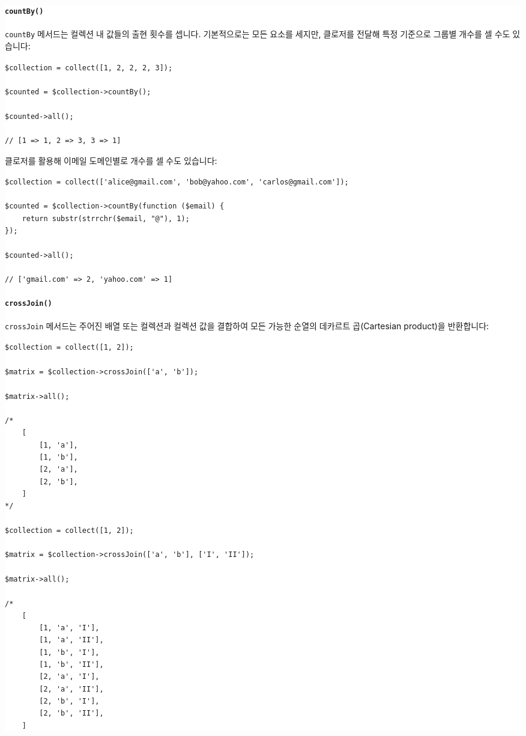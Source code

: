 <a name="method-countBy"></a>
#### `countBy()`

`countBy` 메서드는 컬렉션 내 값들의 출현 횟수를 셉니다. 기본적으로는 모든 요소를 세지만, 클로저를 전달해 특정 기준으로 그룹별 개수를 셀 수도 있습니다:

```
$collection = collect([1, 2, 2, 2, 3]);

$counted = $collection->countBy();

$counted->all();

// [1 => 1, 2 => 3, 3 => 1]
```

클로저를 활용해 이메일 도메인별로 개수를 셀 수도 있습니다:

```
$collection = collect(['alice@gmail.com', 'bob@yahoo.com', 'carlos@gmail.com']);

$counted = $collection->countBy(function ($email) {
    return substr(strrchr($email, "@"), 1);
});

$counted->all();

// ['gmail.com' => 2, 'yahoo.com' => 1]
```

<a name="method-crossjoin"></a>
#### `crossJoin()`

`crossJoin` 메서드는 주어진 배열 또는 컬렉션과 컬렉션 값을 결합하여 모든 가능한 순열의 데카르트 곱(Cartesian product)을 반환합니다:

```
$collection = collect([1, 2]);

$matrix = $collection->crossJoin(['a', 'b']);

$matrix->all();

/*
    [
        [1, 'a'],
        [1, 'b'],
        [2, 'a'],
        [2, 'b'],
    ]
*/

$collection = collect([1, 2]);

$matrix = $collection->crossJoin(['a', 'b'], ['I', 'II']);

$matrix->all();

/*
    [
        [1, 'a', 'I'],
        [1, 'a', 'II'],
        [1, 'b', 'I'],
        [1, 'b', 'II'],
        [2, 'a', 'I'],
        [2, 'a', 'II'],
        [2, 'b', 'I'],
        [2, 'b', 'II'],
    ]
```